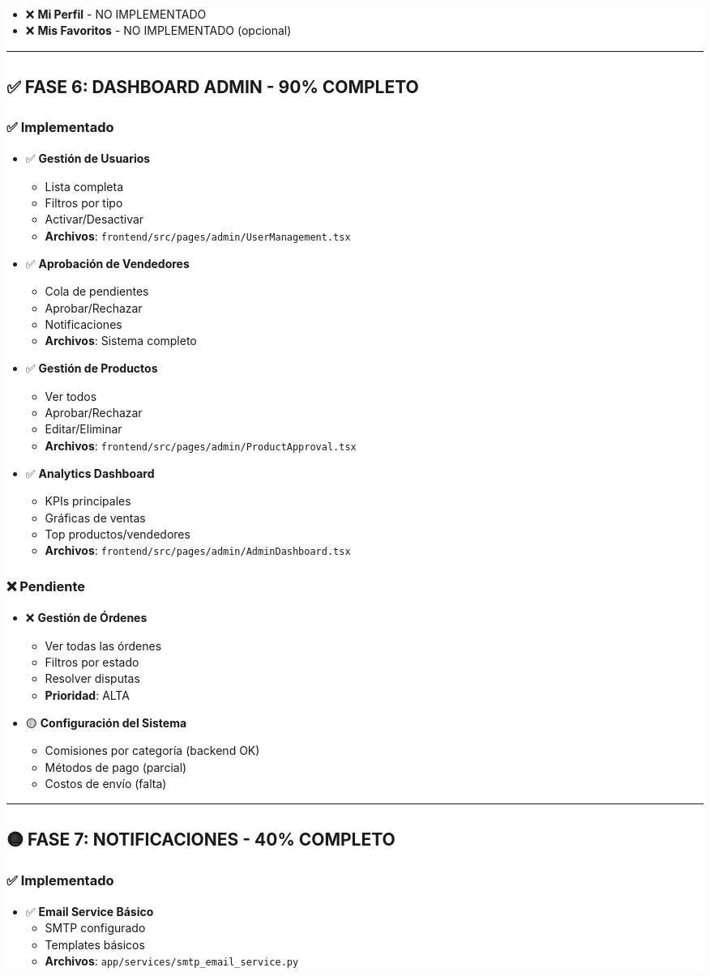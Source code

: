 - ❌ **Mi Perfil** - NO IMPLEMENTADO
- ❌ **Mis Favoritos** - NO IMPLEMENTADO (opcional)

---

## ✅ FASE 6: DASHBOARD ADMIN - 90% COMPLETO

### ✅ Implementado

- ✅ **Gestión de Usuarios**
  - Lista completa
  - Filtros por tipo
  - Activar/Desactivar
  - **Archivos**: `frontend/src/pages/admin/UserManagement.tsx`

- ✅ **Aprobación de Vendedores**
  - Cola de pendientes
  - Aprobar/Rechazar
  - Notificaciones
  - **Archivos**: Sistema completo

- ✅ **Gestión de Productos**
  - Ver todos
  - Aprobar/Rechazar
  - Editar/Eliminar
  - **Archivos**: `frontend/src/pages/admin/ProductApproval.tsx`

- ✅ **Analytics Dashboard**
  - KPIs principales
  - Gráficas de ventas
  - Top productos/vendedores
  - **Archivos**: `frontend/src/pages/admin/AdminDashboard.tsx`

### ❌ Pendiente

- ❌ **Gestión de Órdenes**
  - Ver todas las órdenes
  - Filtros por estado
  - Resolver disputas
  - **Prioridad**: ALTA

- 🟡 **Configuración del Sistema**
  - Comisiones por categoría (backend OK)
  - Métodos de pago (parcial)
  - Costos de envío (falta)

---

## 🟡 FASE 7: NOTIFICACIONES - 40% COMPLETO

### ✅ Implementado

- ✅ **Email Service Básico**
  - SMTP configurado
  - Templates básicos
  - **Archivos**: `app/services/smtp_email_service.py`
